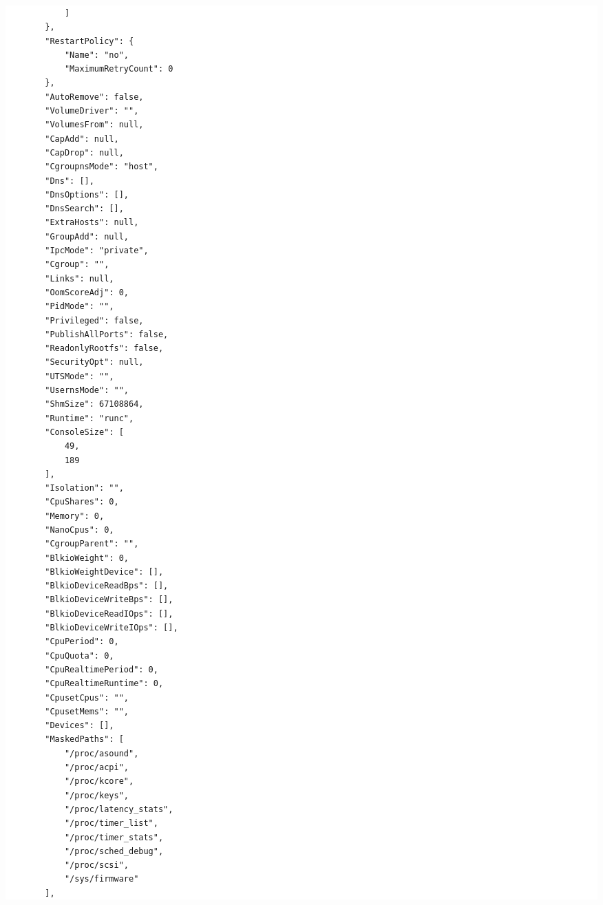                 ]
            },
            "RestartPolicy": {
                "Name": "no",
                "MaximumRetryCount": 0
            },
            "AutoRemove": false,
            "VolumeDriver": "",
            "VolumesFrom": null,
            "CapAdd": null,
            "CapDrop": null,
            "CgroupnsMode": "host",
            "Dns": [],
            "DnsOptions": [],
            "DnsSearch": [],
            "ExtraHosts": null,
            "GroupAdd": null,
            "IpcMode": "private",
            "Cgroup": "",
            "Links": null,
            "OomScoreAdj": 0,
            "PidMode": "",
            "Privileged": false,
            "PublishAllPorts": false,
            "ReadonlyRootfs": false,
            "SecurityOpt": null,
            "UTSMode": "",
            "UsernsMode": "",
            "ShmSize": 67108864,
            "Runtime": "runc",
            "ConsoleSize": [
                49,
                189
            ],
            "Isolation": "",
            "CpuShares": 0,
            "Memory": 0,
            "NanoCpus": 0,
            "CgroupParent": "",
            "BlkioWeight": 0,
            "BlkioWeightDevice": [],
            "BlkioDeviceReadBps": [],
            "BlkioDeviceWriteBps": [],
            "BlkioDeviceReadIOps": [],
            "BlkioDeviceWriteIOps": [],
            "CpuPeriod": 0,
            "CpuQuota": 0,
            "CpuRealtimePeriod": 0,
            "CpuRealtimeRuntime": 0,
            "CpusetCpus": "",
            "CpusetMems": "",
            "Devices": [],
            "MaskedPaths": [
                "/proc/asound",
                "/proc/acpi",
                "/proc/kcore",
                "/proc/keys",
                "/proc/latency_stats",
                "/proc/timer_list",
                "/proc/timer_stats",
                "/proc/sched_debug",
                "/proc/scsi",
                "/sys/firmware"
            ],